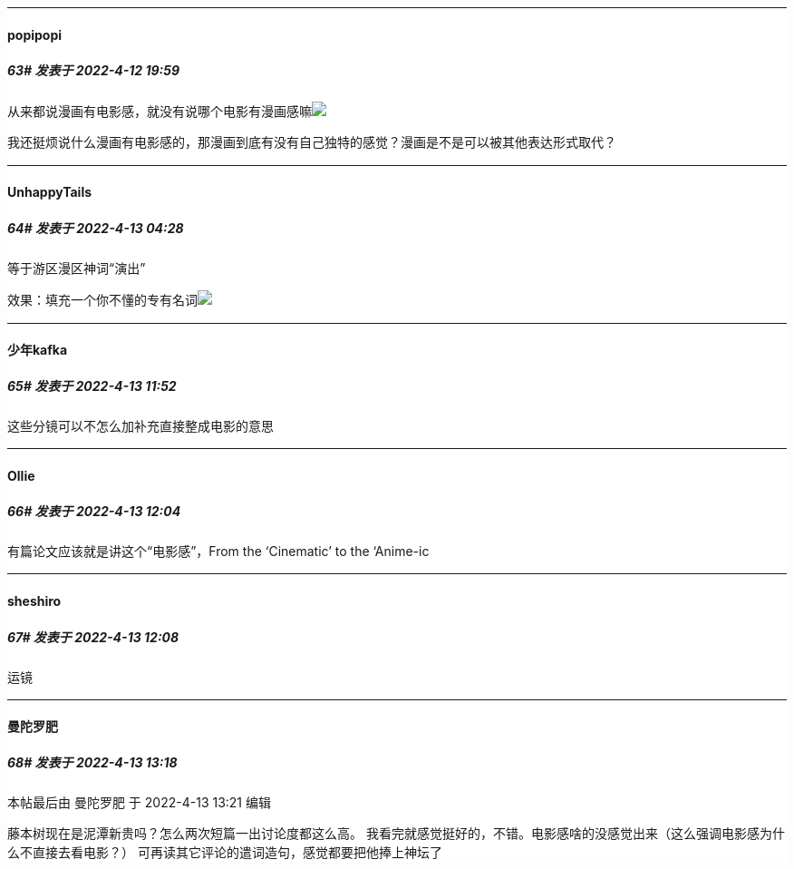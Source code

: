 *****

####  popipopi  
##### 63#       发表于 2022-4-12 19:59

从来都说漫画有电影感，就没有说哪个电影有漫画感嘛<img src="https://static.saraba1st.com/image/smiley/face2017/218.png" referrerpolicy="no-referrer">

我还挺烦说什么漫画有电影感的，那漫画到底有没有自己独特的感觉？漫画是不是可以被其他表达形式取代？



*****

####  UnhappyTails  
##### 64#       发表于 2022-4-13 04:28

等于游区漫区神词“演出”

效果：填充一个你不懂的专有名词<img src="https://static.saraba1st.com/image/smiley/face2017/037.png" referrerpolicy="no-referrer">



*****

####  少年kafka  
##### 65#       发表于 2022-4-13 11:52

这些分镜可以不怎么加补充直接整成电影的意思



*****

####  Ollie  
##### 66#       发表于 2022-4-13 12:04

有篇论文应该就是讲这个“电影感”，From the ‘Cinematic’ to the ‘Anime-ic

*****

####  sheshiro  
##### 67#       发表于 2022-4-13 12:08

运镜



*****

####  曼陀罗肥  
##### 68#       发表于 2022-4-13 13:18

 本帖最后由 曼陀罗肥 于 2022-4-13 13:21 编辑 

藤本树现在是泥潭新贵吗？怎么两次短篇一出讨论度都这么高。
我看完就感觉挺好的，不错。电影感啥的没感觉出来（这么强调电影感为什么不直接去看电影？）
可再读其它评论的遣词造句，感觉都要把他捧上神坛了
